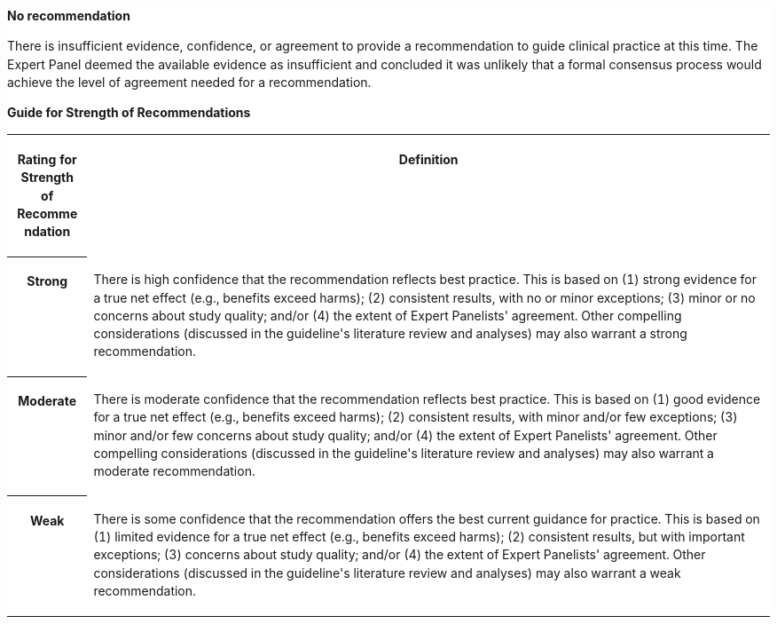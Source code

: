 **No recommendation**
</th>  
<td>

There is insufficient evidence, confidence, or agreement to provide a recommendation to guide clinical practice at this time. The Expert Panel deemed the available evidence as insufficient and concluded it was unlikely that a formal consensus process would achieve the level of agreement needed for a recommendation.
</td> </tr> </table>

**Guide for Strength of Recommendations**  
  
<table>  
<tr>  
<th>

Rating for Strength of Recommendation
</th>  
<th>

Definition
</th> </tr>  
<tr>  
<th>

**Strong**
</th>  
<td>

There is high confidence that the recommendation reflects best practice. This is based on (1) strong evidence for a true net effect (e.g., benefits exceed harms); (2) consistent results, with no or minor exceptions; (3) minor or no concerns about study quality; and/or (4) the extent of Expert Panelists' agreement. Other compelling considerations (discussed in the guideline's literature review and analyses) may also warrant a strong recommendation.
</td> </tr>  
<tr>  
<th>

**Moderate**
</th>  
<td>

There is moderate confidence that the recommendation reflects best practice. This is based on (1) good evidence for a true net effect (e.g., benefits exceed harms); (2) consistent results, with minor and/or few exceptions; (3) minor and/or few concerns about study quality; and/or (4) the extent of Expert Panelists' agreement. Other compelling considerations (discussed in the guideline's literature review and analyses) may also warrant a moderate recommendation.
</td> </tr>  
<tr>  
<th>

**Weak**
</th>  
<td>

There is some confidence that the recommendation offers the best current guidance for practice. This is based on (1) limited evidence for a true net effect (e.g., benefits exceed harms); (2) consistent results, but with important exceptions; (3) concerns about study quality; and/or (4) the extent of Expert Panelists' agreement. Other considerations (discussed in the guideline's literature review and analyses) may also warrant a weak recommendation.
</td> </tr> </table>
